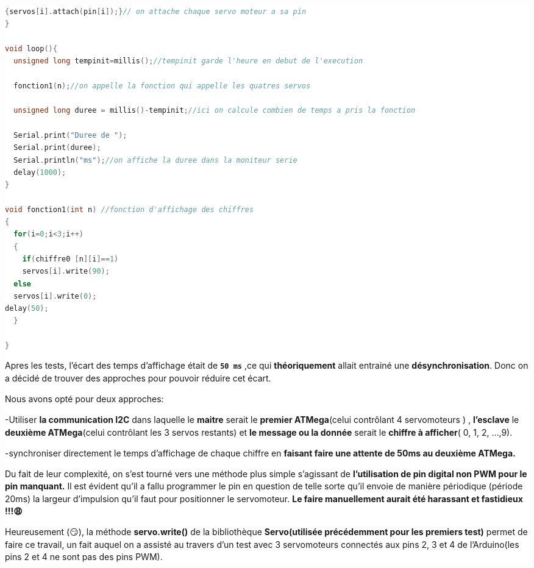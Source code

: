 ```cpp
{servos[i].attach(pin[i]);}// on attache chaque servo moteur a sa pin
}

void loop(){
  unsigned long tempinit=millis();//tempinit garde l'heure en debut de l'execution 

  fonction1(n);//on appelle la fonction qui appelle les quatres servos

  unsigned long duree = millis()-tempinit;//ici on calcule combien de temps a pris la fonction

  Serial.print("Duree de ");
  Serial.print(duree);
  Serial.println("ms");//on affiche la duree dans la moniteur serie
  delay(1000);
}

void fonction1(int n) //fonction d'affichage des chiffres
{
  for(i=0;i<3;i++) 
  {
    if(chiffre0 [n][i]==1)
    servos[i].write(90);
  else
  servos[i].write(0);
delay(50);
  }

}
```

 

Apres les tests, l’écart des temps d’affichage était de **`50 ms`** ,ce qui **théoriquement** allait entrainé une **désynchronisation**. Donc on a décidé de trouver des approches pour pouvoir réduire cet écart.

Nous avons opté pour deux approches:

-Utiliser **la communication I2C** dans laquelle le **maitre** serait le **premier ATMega**(celui contrôlant 4 servomoteurs ) , **l’esclave** le **deuxième ATMega**(celui contrôlant les 3 servos restants) et **le message ou la donnée** serait le **chiffre à afficher**( 0, 1, 2, …,9). 

-synchroniser directement le temps d’affichage de chaque chiffre en **faisant faire une attente de 50ms au deuxième ATMega.**

Du fait de leur complexité, on s’est tourné vers une méthode plus simple s’agissant de **l’utilisation de pin digital non PWM pour le pin manquant.** Il est évident qu’il a fallu programmer le pin en question de telle sorte qu’il envoie de manière périodique (période 20ms) la largeur d’impulsion qu’il faut pour positionner le servomoteur. **Le faire manuellement aurait été harassant et fastidieux !!!😩**

Heureusement (😏), la méthode **servo.write()** de la bibliothèque **Servo(utilisée précédemment pour les premiers test)** permet de faire ce travail, un fait auquel on a assisté au travers d’un test avec 3 servomoteurs connectés aux pins 2, 3 et 4 de l’Arduino(les pins 2 et 4 ne sont pas des pins PWM).
